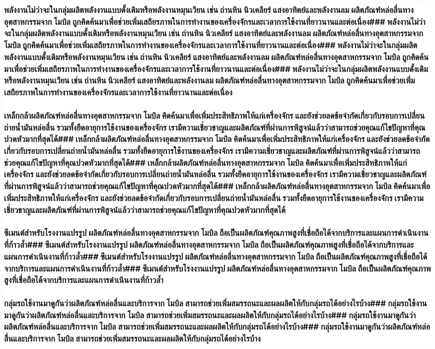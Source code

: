 ### พลังงานไม่ว่าจะในกลุ่มผลิตพลังงานแบบดั้งเดิมหรือพลังงานหมุนเวียน เช่น ถ่านหิน นิวเคลียร์ แสงอาทิตย์และพลังงานลม ผลิตภัณฑ์หล่อลื่นทางอุตสาหกรรมจาก โมบิล ถูกคิดค้นมาเพื่อช่วยเพิ่มเสถียรภาพในการทำงานของเครื่องจักรและเวลาการใช้งานที่ยาวนานและต่อเนื่อง### พลังงานไม่ว่าจะในกลุ่มผลิตพลังงานแบบดั้งเดิมหรือพลังงานหมุนเวียน เช่น ถ่านหิน นิวเคลียร์ แสงอาทิตย์และพลังงานลม ผลิตภัณฑ์หล่อลื่นทางอุตสาหกรรมจาก โมบิล ถูกคิดค้นมาเพื่อช่วยเพิ่มเสถียรภาพในการทำงานของเครื่องจักรและเวลาการใช้งานที่ยาวนานและต่อเนื่อง### พลังงานไม่ว่าจะในกลุ่มผลิตพลังงานแบบดั้งเดิมหรือพลังงานหมุนเวียน เช่น ถ่านหิน นิวเคลียร์ แสงอาทิตย์และพลังงานลม ผลิตภัณฑ์หล่อลื่นทางอุตสาหกรรมจาก โมบิล ถูกคิดค้นมาเพื่อช่วยเพิ่มเสถียรภาพในการทำงานของเครื่องจักรและเวลาการใช้งานที่ยาวนานและต่อเนื่อง### พลังงานไม่ว่าจะในกลุ่มผลิตพลังงานแบบดั้งเดิมหรือพลังงานหมุนเวียน เช่น ถ่านหิน นิวเคลียร์ แสงอาทิตย์และพลังงานลม ผลิตภัณฑ์หล่อลื่นทางอุตสาหกรรมจาก โมบิล ถูกคิดค้นมาเพื่อช่วยเพิ่มเสถียรภาพในการทำงานของเครื่องจักรและเวลาการใช้งานที่ยาวนานและต่อเนื่อง
### เหล็กกล้าผลิตภัณฑ์หล่อลื่นทางอุตสาหกรรมจาก โมบิล คิดค้นมาเพื่อเพิ่มประสิทธิภาพให้แก่เครื่องจักร และยังช่วยลดข้อจำกัดเกี่ยวกับรอบการเปลี่ยนถ่ายน้ำมันหล่อลื่น รวมทั้งยืดอายุการใช้งานของเครื่องจักร เรามีความเชี่ยวชาญและผลิตภัณฑ์ที่ผ่านการพิสูจน์แล้วว่าสามารถช่วยคุณแก้ไขปัญหาที่คุณปวดหัวมากที่สุดได้### เหล็กกล้าผลิตภัณฑ์หล่อลื่นทางอุตสาหกรรมจาก โมบิล คิดค้นมาเพื่อเพิ่มประสิทธิภาพให้แก่เครื่องจักร และยังช่วยลดข้อจำกัดเกี่ยวกับรอบการเปลี่ยนถ่ายน้ำมันหล่อลื่น รวมทั้งยืดอายุการใช้งานของเครื่องจักร เรามีความเชี่ยวชาญและผลิตภัณฑ์ที่ผ่านการพิสูจน์แล้วว่าสามารถช่วยคุณแก้ไขปัญหาที่คุณปวดหัวมากที่สุดได้### เหล็กกล้าผลิตภัณฑ์หล่อลื่นทางอุตสาหกรรมจาก โมบิล คิดค้นมาเพื่อเพิ่มประสิทธิภาพให้แก่เครื่องจักร และยังช่วยลดข้อจำกัดเกี่ยวกับรอบการเปลี่ยนถ่ายน้ำมันหล่อลื่น รวมทั้งยืดอายุการใช้งานของเครื่องจักร เรามีความเชี่ยวชาญและผลิตภัณฑ์ที่ผ่านการพิสูจน์แล้วว่าสามารถช่วยคุณแก้ไขปัญหาที่คุณปวดหัวมากที่สุดได้### เหล็กกล้าผลิตภัณฑ์หล่อลื่นทางอุตสาหกรรมจาก โมบิล คิดค้นมาเพื่อเพิ่มประสิทธิภาพให้แก่เครื่องจักร และยังช่วยลดข้อจำกัดเกี่ยวกับรอบการเปลี่ยนถ่ายน้ำมันหล่อลื่น รวมทั้งยืดอายุการใช้งานของเครื่องจักร เรามีความเชี่ยวชาญและผลิตภัณฑ์ที่ผ่านการพิสูจน์แล้วว่าสามารถช่วยคุณแก้ไขปัญหาที่คุณปวดหัวมากที่สุดได้
### ซีเมนต์สำหรับโรงงานแปรรูป ผลิตภัณฑ์หล่อลื่นทางอุตสาหกรรมจาก โมบิล ถือเป็นผลิตภัณฑ์คุณภาพสูงที่เชื่อถือได้จากบริการและแผนการดำเนินงานที่ก้าวล้ำ### ซีเมนต์สำหรับโรงงานแปรรูป ผลิตภัณฑ์หล่อลื่นทางอุตสาหกรรมจาก โมบิล ถือเป็นผลิตภัณฑ์คุณภาพสูงที่เชื่อถือได้จากบริการและแผนการดำเนินงานที่ก้าวล้ำ### ซีเมนต์สำหรับโรงงานแปรรูป ผลิตภัณฑ์หล่อลื่นทางอุตสาหกรรมจาก โมบิล ถือเป็นผลิตภัณฑ์คุณภาพสูงที่เชื่อถือได้จากบริการและแผนการดำเนินงานที่ก้าวล้ำ### ซีเมนต์สำหรับโรงงานแปรรูป ผลิตภัณฑ์หล่อลื่นทางอุตสาหกรรมจาก โมบิล ถือเป็นผลิตภัณฑ์คุณภาพสูงที่เชื่อถือได้จากบริการและแผนการดำเนินงานที่ก้าวล้ำ
### กลุ่มรถใช้งานมาดูกันว่าผลิตภัณฑ์หล่อลื่นและบริการจาก โมบิล สามารถช่วยเพิ่มสมรรถนะและผลผลิตให้กับกลุ่มรถได้อย่างไรบ้าง### กลุ่มรถใช้งานมาดูกันว่าผลิตภัณฑ์หล่อลื่นและบริการจาก โมบิล สามารถช่วยเพิ่มสมรรถนะและผลผลิตให้กับกลุ่มรถได้อย่างไรบ้าง### กลุ่มรถใช้งานมาดูกันว่าผลิตภัณฑ์หล่อลื่นและบริการจาก โมบิล สามารถช่วยเพิ่มสมรรถนะและผลผลิตให้กับกลุ่มรถได้อย่างไรบ้าง### กลุ่มรถใช้งานมาดูกันว่าผลิตภัณฑ์หล่อลื่นและบริการจาก โมบิล สามารถช่วยเพิ่มสมรรถนะและผลผลิตให้กับกลุ่มรถได้อย่างไรบ้าง